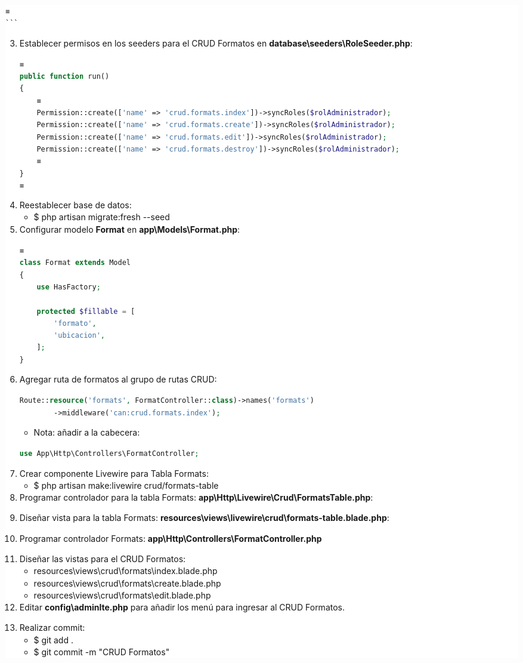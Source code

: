     ≡
    ```
3. Establecer permisos en los seeders para el CRUD Formatos en **database\seeders\RoleSeeder.php**:
	```php
    ≡ 
    public function run()
    {
        ≡        
        Permission::create(['name' => 'crud.formats.index'])->syncRoles($rolAdministrador);
        Permission::create(['name' => 'crud.formats.create'])->syncRoles($rolAdministrador);
        Permission::create(['name' => 'crud.formats.edit'])->syncRoles($rolAdministrador);
        Permission::create(['name' => 'crud.formats.destroy'])->syncRoles($rolAdministrador);
        ≡
    }
    ≡
    ```
4. Reestablecer base de datos: 
	+ $ php artisan migrate:fresh --seed
5. Configurar modelo **Format** en **app\Models\Format.php**:
	```php
    ≡
    class Format extends Model
    {
        use HasFactory;

        protected $fillable = [
            'formato',
            'ubicacion',
        ];
    }
    ```
6. Agregar ruta de formatos al grupo de rutas CRUD:
	```php
    Route::resource('formats', FormatController::class)->names('formats')
            ->middleware('can:crud.formats.index');
    ```
	+ Nota: añadir a la cabecera:
	```php
	use App\Http\Controllers\FormatController;
    ```
7. Crear componente Livewire para Tabla Formats: 
	+ $ php artisan make:livewire crud/formats-table
8. Programar controlador para la tabla Formats: **app\Http\Livewire\Crud\FormatsTable.php**:
	```php
	```
9.  Diseñar vista para la tabla Formats: **resources\views\livewire\crud\formats-table.blade.php**:
	```php
	```
10. Programar controlador Formats: **app\Http\Controllers\FormatController.php**
	```php
	```
11. Diseñar las vistas para el CRUD Formatos:
	- resources\views\crud\formats\index.blade.php
	- resources\views\crud\formats\create.blade.php
	- resources\views\crud\formats\edit.blade.php
12. Editar **config\adminlte.php** para añadir los menú para ingresar al CRUD Formatos.
	```php
    ```
13. Realizar commit:
	+ $ git add .
	+ $ git commit -m "CRUD Formatos"
